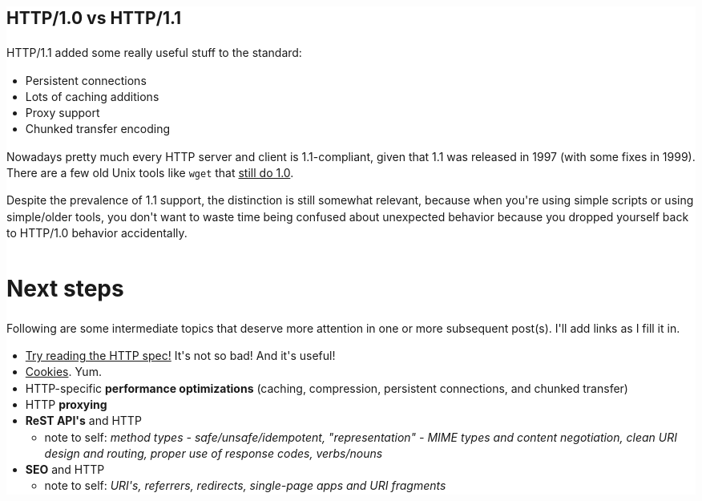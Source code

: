 ## HTTP/1.0 vs HTTP/1.1

HTTP/1.1 added some really useful stuff to the standard:

* Persistent connections
* Lots of caching additions
* Proxy support
* Chunked transfer encoding

Nowadays pretty much every HTTP server and client is 1.1-compliant, given that 1.1 was released in 1997 (with some fixes in 1999). There are a few old Unix tools like `wget` that [still do 1.0](http://wget.addictivecode.org/FrequentlyAskedQuestions#Does_Wget_understand_HTTP.2F1.1.3F).

Despite the prevalence of 1.1 support, the distinction is still somewhat relevant, because when you're using simple scripts or using simple/older tools, you don't want to waste time being confused about unexpected behavior because you dropped yourself back to HTTP/1.0 behavior accidentally.


# Next steps

Following are some intermediate topics that deserve more attention in one or more subsequent post(s). I'll add links as I fill it in.

* [Try reading the HTTP spec!](the-http-spec.html) It's not so bad! And it's useful!
* [Cookies](what-is-a-cookie.html). Yum.
* HTTP-specific **performance optimizations** (caching, compression, persistent connections, and chunked transfer)
* HTTP **proxying**
* **ReST API's** and HTTP
	* note to self: *method types - safe/unsafe/idempotent, "representation" - MIME types and content negotiation, clean URI design and routing, proper use of response codes, verbs/nouns*
* **SEO** and HTTP
	* note to self: *URI's, referrers, redirects, single-page apps and URI fragments*





